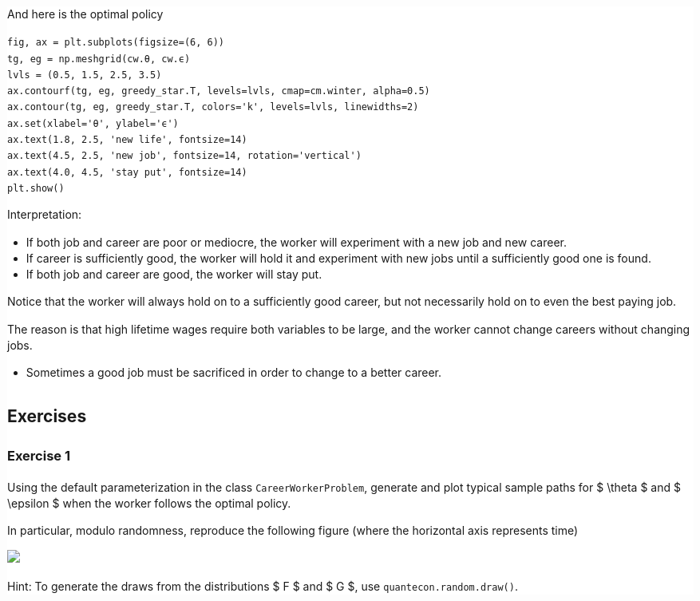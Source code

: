 And here is the optimal policy

```python3 hide-output=false
fig, ax = plt.subplots(figsize=(6, 6))
tg, eg = np.meshgrid(cw.θ, cw.ϵ)
lvls = (0.5, 1.5, 2.5, 3.5)
ax.contourf(tg, eg, greedy_star.T, levels=lvls, cmap=cm.winter, alpha=0.5)
ax.contour(tg, eg, greedy_star.T, colors='k', levels=lvls, linewidths=2)
ax.set(xlabel='θ', ylabel='ϵ')
ax.text(1.8, 2.5, 'new life', fontsize=14)
ax.text(4.5, 2.5, 'new job', fontsize=14, rotation='vertical')
ax.text(4.0, 4.5, 'stay put', fontsize=14)
plt.show()
```


Interpretation:

- If both job and career are poor or mediocre, the worker will experiment with a new job and new career.  
- If career is sufficiently good, the worker will hold it and experiment with new jobs until a sufficiently good one is found.  
- If both job and career are good, the worker will stay put.  


Notice that the worker will always hold on to a sufficiently good career, but not necessarily hold on to even the best paying job.

The reason is that high lifetime wages require both variables to be large, and
the worker cannot change careers without changing jobs.

- Sometimes a good job must be sacrificed in order to change to a better career.  



## Exercises


<a id='career-ex1'></a>



### Exercise 1

Using the default parameterization in the class `CareerWorkerProblem`,
generate and plot typical sample paths for $ \theta $ and $ \epsilon $
when the worker follows the optimal policy.

In particular, modulo randomness, reproduce the following figure (where the horizontal axis represents time)

<img src="https://s3-ap-southeast-2.amazonaws.com/python-programming.quantecon.org/_static/lecture_specific/career/career_solutions_ex1_py.png" style="">

  
Hint: To generate the draws from the distributions $ F $ and $ G $, use `quantecon.random.draw()`.


<a id='career-ex2'></a>

